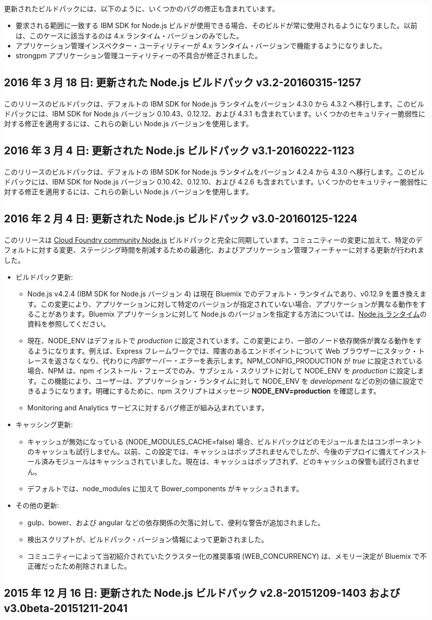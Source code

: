 更新されたビルドパックには、以下のように、いくつかのバグの修正も含まれています。
* 要求される範囲に一致する IBM SDK for Node.js ビルドが使用できる場合、そのビルドが常に使用されるようになりました。以前は、このケースに該当するのは 4.x ランタイム・バージョンのみでした。
* アプリケーション管理インスペクター・ユーティリティーが 4.x ランタイム・バージョンで機能するようになりました。
* strongpm アプリケーション管理ユーティリティーの不具合が修正されました。

## 2016 年 3 月 18 日: 更新された Node.js ビルドパック v3.2-20160315-1257

このリリースのビルドパックは、デフォルトの IBM SDK for Node.js ランタイムをバージョン 4.3.0 から 4.3.2 へ移行します。このビルドパックには、IBM SDK for Node.js バージョン 0.10.43、0.12.12、および 4.3.1 も含まれています。いくつかのセキュリティー脆弱性に対する修正を適用するには、これらの新しい Node.js バージョンを使用します。

## 2016 年 3 月 4 日: 更新された Node.js ビルドパック v3.1-20160222-1123

このリリースのビルドパックは、デフォルトの IBM SDK for Node.js ランタイムをバージョン 4.2.4 から 4.3.0 へ移行します。このビルドパックには、IBM SDK for Node.js バージョン 0.10.42、0.12.10、および 4.2.6 も含まれています。いくつかのセキュリティー脆弱性に対する修正を適用するには、これらの新しい Node.js バージョンを使用します。

## 2016 年 2 月 4 日: 更新された Node.js ビルドパック v3.0-20160125-1224

このリリースは [Cloud Foundry community Node.js](https://github.com/cloudfoundry/nodejs-buildpack) ビルドパックと完全に同期しています。コミュニティーの変更に加えて、特定のデフォルトに対する変更、ステージング時間を削減するための最適化、およびアプリケーション管理フィーチャーに対する更新が行われました。

* ビルドパック更新:

  * Node.js v4.2.4 (IBM SDK for Node.js バージョン 4) は現在 Bluemix でのデフォルト・ランタイムであり、v0.12.9 を置き換えます。この変更により、アプリケーションに対して特定のバージョンが指定されていない場合、アプリケーションが異なる動作をすることがあります。Bluemix アプリケーションに対して Node.js のバージョンを指定する方法については、[Node.js ランタイム](index.html)の資料を参照してください。

  * 現在、NODE_ENV はデフォルトで *production* に設定されています。この変更により、一部のノード依存関係が異なる動作をするようになります。例えば、Express フレームワークでは、障害のあるエンドポイントについて Web ブラウザーにスタック・トレースを返さなくなり、代わりに*内部サーバー・エラー*を表示します。NPM_CONFIG_PRODUCTION が *true* に設定されている場合、NPM は、npm インストール・フェーズでのみ、サブシェル・スクリプトに対して NODE_ENV を *production* に設定します。この機能により、ユーザーは、アプリケーション・ランタイムに対して NODE_ENV を *development* などの別の値に設定できるようになります。明確にするために、npm スクリプトはメッセージ **NODE_ENV=production** を確認します。

  * Monitoring and Analytics サービスに対するバグ修正が組み込まれています。

* キャッシング更新:

  * キャッシュが無効になっている (NODE_MODULES_CACHE=false) 場合、ビルドパックはどのモジュールまたはコンポーネントのキャッシュも試行しません。以前、この設定では、キャッシュはポップされませんでしたが、今後のデプロイに備えてインストール済みモジュールはキャッシュされていました。現在は、キャッシュはポップされず、どのキャッシュの保管も試行されません。

  * デフォルトでは、node_modules に加えて Bower_components がキャッシュされます。

* その他の更新:

  * gulp、bower、および angular などの依存関係の欠落に対して、便利な警告が追加されました。

  * 検出スクリプトが、ビルドパック・バージョン情報によって更新されました。

  * コミュニティーによって当初紹介されていたクラスター化の推奨事項 (WEB_CONCURRENCY) は、メモリー決定が Bluemix で不正確だったため削除されました。


## 2015 年 12 月 16 日: 更新された Node.js ビルドパック v2.8-20151209-1403 および v3.0beta-20151211-2041
